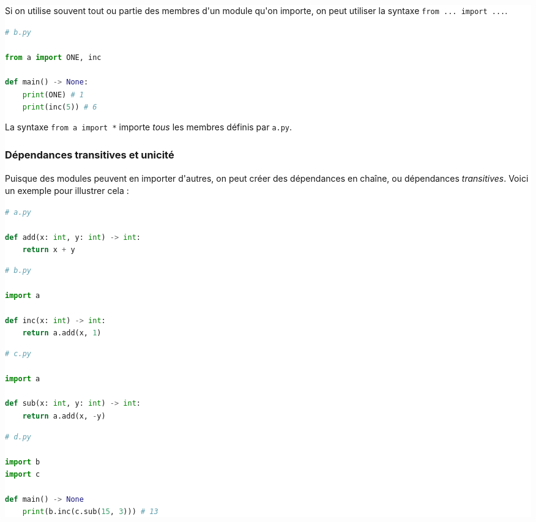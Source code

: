 Si on utilise souvent tout ou partie des membres d'un module qu'on importe, on peut utiliser la syntaxe `from ... import ...`.

```python
# b.py

from a import ONE, inc

def main() -> None:
    print(ONE) # 1
    print(inc(5)) # 6
```

La syntaxe `from a import *` importe *tous* les membres définis par `a.py`.

### Dépendances transitives et unicité

Puisque des modules peuvent en importer d'autres, on peut créer des dépendances en chaîne, ou dépendances *transitives*.
Voici un exemple pour illustrer cela :

```python
# a.py

def add(x: int, y: int) -> int:
    return x + y
```

```python
# b.py

import a

def inc(x: int) -> int:
    return a.add(x, 1)
```

```python
# c.py

import a

def sub(x: int, y: int) -> int:
    return a.add(x, -y)
```

```python
# d.py

import b
import c

def main() -> None
    print(b.inc(c.sub(15, 3))) # 13
```
